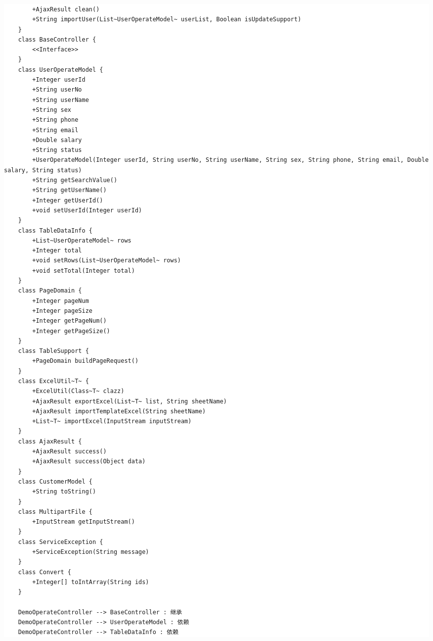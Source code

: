 ```mermaid
        +AjaxResult clean()
        +String importUser(List~UserOperateModel~ userList, Boolean isUpdateSupport)
    }
    class BaseController {
        <<Interface>>
    }
    class UserOperateModel {
        +Integer userId
        +String userNo
        +String userName
        +String sex
        +String phone
        +String email
        +Double salary
        +String status
        +UserOperateModel(Integer userId, String userNo, String userName, String sex, String phone, String email, Double salary, String status)
        +String getSearchValue()
        +String getUserName()
        +Integer getUserId()
        +void setUserId(Integer userId)
    }
    class TableDataInfo {
        +List~UserOperateModel~ rows
        +Integer total
        +void setRows(List~UserOperateModel~ rows)
        +void setTotal(Integer total)
    }
    class PageDomain {
        +Integer pageNum
        +Integer pageSize
        +Integer getPageNum()
        +Integer getPageSize()
    }
    class TableSupport {
        +PageDomain buildPageRequest()
    }
    class ExcelUtil~T~ {
        +ExcelUtil(Class~T~ clazz)
        +AjaxResult exportExcel(List~T~ list, String sheetName)
        +AjaxResult importTemplateExcel(String sheetName)
        +List~T~ importExcel(InputStream inputStream)
    }
    class AjaxResult {
        +AjaxResult success()
        +AjaxResult success(Object data)
    }
    class CustomerModel {
        +String toString()
    }
    class MultipartFile {
        +InputStream getInputStream()
    }
    class ServiceException {
        +ServiceException(String message)
    }
    class Convert {
        +Integer[] toIntArray(String ids)
    }

    DemoOperateController --> BaseController : 继承
    DemoOperateController --> UserOperateModel : 依赖
    DemoOperateController --> TableDataInfo : 依赖
```